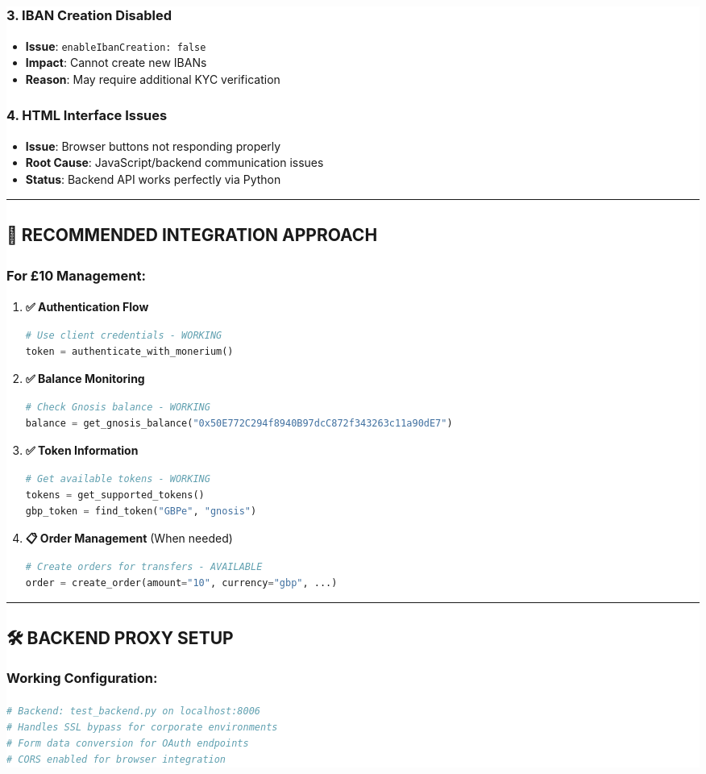 ### 3. **IBAN Creation Disabled**
- **Issue**: `enableIbanCreation: false`
- **Impact**: Cannot create new IBANs
- **Reason**: May require additional KYC verification

### 4. **HTML Interface Issues**
- **Issue**: Browser buttons not responding properly
- **Root Cause**: JavaScript/backend communication issues
- **Status**: Backend API works perfectly via Python

---

## 🎯 RECOMMENDED INTEGRATION APPROACH

### For £10 Management:

1. **✅ Authentication Flow**
   ```python
   # Use client credentials - WORKING
   token = authenticate_with_monerium()
   ```

2. **✅ Balance Monitoring**
   ```python
   # Check Gnosis balance - WORKING
   balance = get_gnosis_balance("0x50E772C294f8940B97dcC872f343263c11a90dE7")
   ```

3. **✅ Token Information**
   ```python
   # Get available tokens - WORKING
   tokens = get_supported_tokens()
   gbp_token = find_token("GBPe", "gnosis")
   ```

4. **📋 Order Management** (When needed)
   ```python
   # Create orders for transfers - AVAILABLE
   order = create_order(amount="10", currency="gbp", ...)
   ```

---

## 🛠️ BACKEND PROXY SETUP

### Working Configuration:
```python
# Backend: test_backend.py on localhost:8006
# Handles SSL bypass for corporate environments
# Form data conversion for OAuth endpoints
# CORS enabled for browser integration
```
